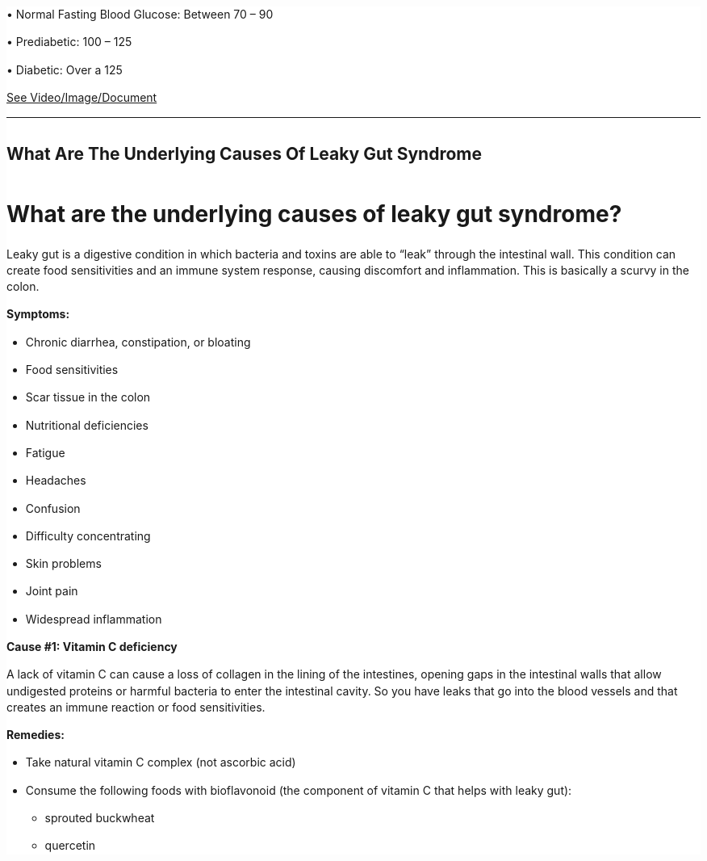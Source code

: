 • Normal Fasting Blood Glucose: Between 70 – 90

• Prediabetic: 100 – 125

• Diabetic: Over a 125

 [See Video/Image/Document](https://hls-player.drberg.com/asset?path=migrated-assets/how-long-before-a-diabetic-goes-blind-drberg-on-diabetic-retinopathy)

---

## What Are The Underlying Causes Of Leaky Gut Syndrome

# What are the underlying causes of leaky gut syndrome?

Leaky gut is a digestive condition in which bacteria and toxins are able to “leak” through the intestinal wall. This condition can create food sensitivities and an immune system response, causing discomfort and inflammation. This is basically a scurvy in the colon.

**Symptoms:**

- Chronic diarrhea, constipation, or bloating

- Food sensitivities

- Scar tissue in the colon

- Nutritional deficiencies

- Fatigue

- Headaches

- Confusion

- Difficulty concentrating

- Skin problems

- Joint pain

- Widespread inflammation

**Cause #1: Vitamin C deficiency**

A lack of vitamin C can cause a loss of collagen in the lining of the intestines, opening gaps in the intestinal walls that allow undigested proteins or harmful bacteria to enter the intestinal cavity. So you have leaks that go into the blood vessels and that creates an immune reaction or food sensitivities.

**Remedies:**

- Take natural vitamin C complex (not ascorbic acid)

- Consume the following foods with bioflavonoid (the component of vitamin C that helps with leaky gut):

    - sprouted buckwheat

    - quercetin
